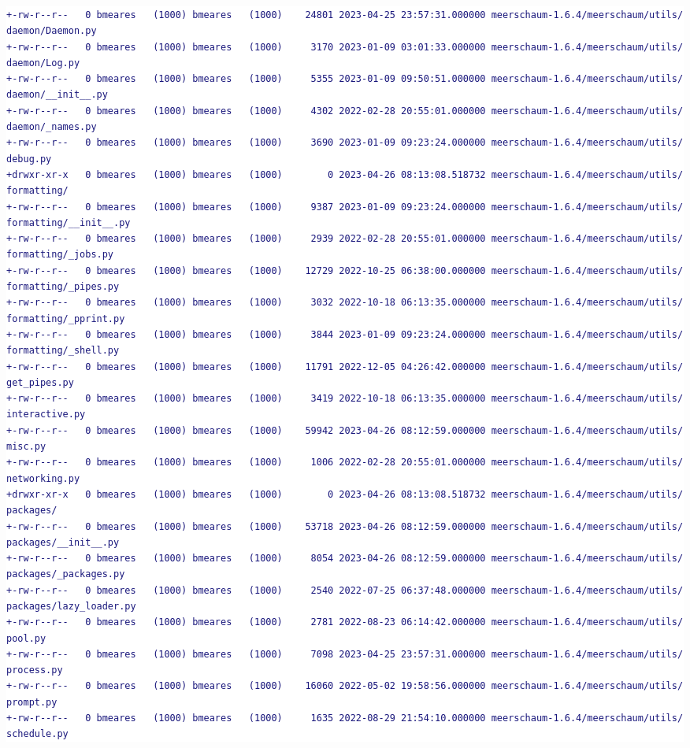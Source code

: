 ```diff
+-rw-r--r--   0 bmeares   (1000) bmeares   (1000)    24801 2023-04-25 23:57:31.000000 meerschaum-1.6.4/meerschaum/utils/daemon/Daemon.py
+-rw-r--r--   0 bmeares   (1000) bmeares   (1000)     3170 2023-01-09 03:01:33.000000 meerschaum-1.6.4/meerschaum/utils/daemon/Log.py
+-rw-r--r--   0 bmeares   (1000) bmeares   (1000)     5355 2023-01-09 09:50:51.000000 meerschaum-1.6.4/meerschaum/utils/daemon/__init__.py
+-rw-r--r--   0 bmeares   (1000) bmeares   (1000)     4302 2022-02-28 20:55:01.000000 meerschaum-1.6.4/meerschaum/utils/daemon/_names.py
+-rw-r--r--   0 bmeares   (1000) bmeares   (1000)     3690 2023-01-09 09:23:24.000000 meerschaum-1.6.4/meerschaum/utils/debug.py
+drwxr-xr-x   0 bmeares   (1000) bmeares   (1000)        0 2023-04-26 08:13:08.518732 meerschaum-1.6.4/meerschaum/utils/formatting/
+-rw-r--r--   0 bmeares   (1000) bmeares   (1000)     9387 2023-01-09 09:23:24.000000 meerschaum-1.6.4/meerschaum/utils/formatting/__init__.py
+-rw-r--r--   0 bmeares   (1000) bmeares   (1000)     2939 2022-02-28 20:55:01.000000 meerschaum-1.6.4/meerschaum/utils/formatting/_jobs.py
+-rw-r--r--   0 bmeares   (1000) bmeares   (1000)    12729 2022-10-25 06:38:00.000000 meerschaum-1.6.4/meerschaum/utils/formatting/_pipes.py
+-rw-r--r--   0 bmeares   (1000) bmeares   (1000)     3032 2022-10-18 06:13:35.000000 meerschaum-1.6.4/meerschaum/utils/formatting/_pprint.py
+-rw-r--r--   0 bmeares   (1000) bmeares   (1000)     3844 2023-01-09 09:23:24.000000 meerschaum-1.6.4/meerschaum/utils/formatting/_shell.py
+-rw-r--r--   0 bmeares   (1000) bmeares   (1000)    11791 2022-12-05 04:26:42.000000 meerschaum-1.6.4/meerschaum/utils/get_pipes.py
+-rw-r--r--   0 bmeares   (1000) bmeares   (1000)     3419 2022-10-18 06:13:35.000000 meerschaum-1.6.4/meerschaum/utils/interactive.py
+-rw-r--r--   0 bmeares   (1000) bmeares   (1000)    59942 2023-04-26 08:12:59.000000 meerschaum-1.6.4/meerschaum/utils/misc.py
+-rw-r--r--   0 bmeares   (1000) bmeares   (1000)     1006 2022-02-28 20:55:01.000000 meerschaum-1.6.4/meerschaum/utils/networking.py
+drwxr-xr-x   0 bmeares   (1000) bmeares   (1000)        0 2023-04-26 08:13:08.518732 meerschaum-1.6.4/meerschaum/utils/packages/
+-rw-r--r--   0 bmeares   (1000) bmeares   (1000)    53718 2023-04-26 08:12:59.000000 meerschaum-1.6.4/meerschaum/utils/packages/__init__.py
+-rw-r--r--   0 bmeares   (1000) bmeares   (1000)     8054 2023-04-26 08:12:59.000000 meerschaum-1.6.4/meerschaum/utils/packages/_packages.py
+-rw-r--r--   0 bmeares   (1000) bmeares   (1000)     2540 2022-07-25 06:37:48.000000 meerschaum-1.6.4/meerschaum/utils/packages/lazy_loader.py
+-rw-r--r--   0 bmeares   (1000) bmeares   (1000)     2781 2022-08-23 06:14:42.000000 meerschaum-1.6.4/meerschaum/utils/pool.py
+-rw-r--r--   0 bmeares   (1000) bmeares   (1000)     7098 2023-04-25 23:57:31.000000 meerschaum-1.6.4/meerschaum/utils/process.py
+-rw-r--r--   0 bmeares   (1000) bmeares   (1000)    16060 2022-05-02 19:58:56.000000 meerschaum-1.6.4/meerschaum/utils/prompt.py
+-rw-r--r--   0 bmeares   (1000) bmeares   (1000)     1635 2022-08-29 21:54:10.000000 meerschaum-1.6.4/meerschaum/utils/schedule.py
